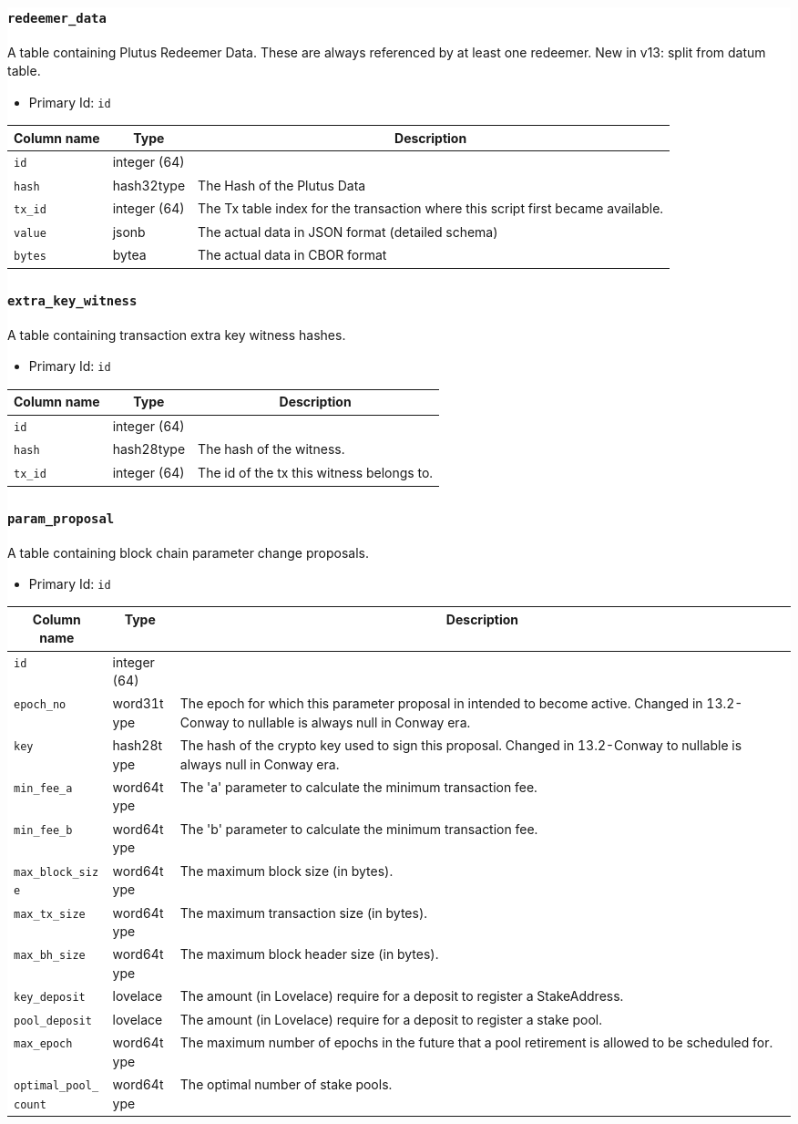 ### `redeemer_data`

A table containing Plutus Redeemer Data. These are always referenced by at least one redeemer. New in v13: split from datum table.

* Primary Id: `id`

| Column name | Type | Description |
|-|-|-|
| `id` | integer (64) |  |
| `hash` | hash32type | The Hash of the Plutus Data |
| `tx_id` | integer (64) | The Tx table index for the transaction where this script first became available. |
| `value` | jsonb | The actual data in JSON format (detailed schema) |
| `bytes` | bytea | The actual data in CBOR format |

### `extra_key_witness`

A table containing transaction extra key witness hashes.

* Primary Id: `id`

| Column name | Type | Description |
|-|-|-|
| `id` | integer (64) |  |
| `hash` | hash28type | The hash of the witness. |
| `tx_id` | integer (64) | The id of the tx this witness belongs to. |

### `param_proposal`

A table containing block chain parameter change proposals.

* Primary Id: `id`

| Column name | Type | Description |
|-|-|-|
| `id` | integer (64) |  |
| `epoch_no` | word31type | The epoch for which this parameter proposal in intended to become active. Changed in 13.2-Conway to nullable is always null in Conway era. |
| `key` | hash28type | The hash of the crypto key used to sign this proposal. Changed in 13.2-Conway to nullable is always null in Conway era. |
| `min_fee_a` | word64type | The 'a' parameter to calculate the minimum transaction fee. |
| `min_fee_b` | word64type | The 'b' parameter to calculate the minimum transaction fee. |
| `max_block_size` | word64type | The maximum block size (in bytes). |
| `max_tx_size` | word64type | The maximum transaction size (in bytes). |
| `max_bh_size` | word64type | The maximum block header size (in bytes). |
| `key_deposit` | lovelace | The amount (in Lovelace) require for a deposit to register a StakeAddress. |
| `pool_deposit` | lovelace | The amount (in Lovelace) require for a deposit to register a stake pool. |
| `max_epoch` | word64type | The maximum number of epochs in the future that a pool retirement is allowed to be scheduled for. |
| `optimal_pool_count` | word64type | The optimal number of stake pools. |